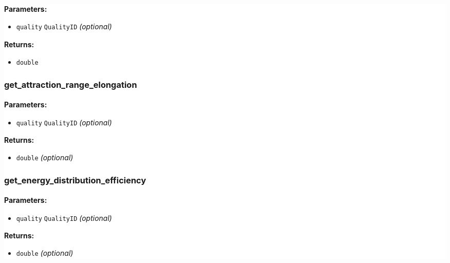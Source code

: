 **Parameters:**

- `quality` `QualityID` *(optional)*

**Returns:**

- `double`

### get_attraction_range_elongation

**Parameters:**

- `quality` `QualityID` *(optional)*

**Returns:**

- `double` *(optional)*

### get_energy_distribution_efficiency

**Parameters:**

- `quality` `QualityID` *(optional)*

**Returns:**

- `double` *(optional)*

